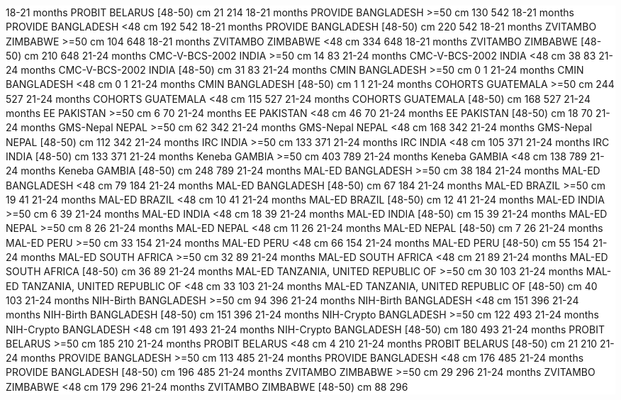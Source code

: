 18-21 months   PROBIT           BELARUS                        [48-50) cm        21     214
18-21 months   PROVIDE          BANGLADESH                     >=50 cm          130     542
18-21 months   PROVIDE          BANGLADESH                     <48 cm           192     542
18-21 months   PROVIDE          BANGLADESH                     [48-50) cm       220     542
18-21 months   ZVITAMBO         ZIMBABWE                       >=50 cm          104     648
18-21 months   ZVITAMBO         ZIMBABWE                       <48 cm           334     648
18-21 months   ZVITAMBO         ZIMBABWE                       [48-50) cm       210     648
21-24 months   CMC-V-BCS-2002   INDIA                          >=50 cm           14      83
21-24 months   CMC-V-BCS-2002   INDIA                          <48 cm            38      83
21-24 months   CMC-V-BCS-2002   INDIA                          [48-50) cm        31      83
21-24 months   CMIN             BANGLADESH                     >=50 cm            0       1
21-24 months   CMIN             BANGLADESH                     <48 cm             0       1
21-24 months   CMIN             BANGLADESH                     [48-50) cm         1       1
21-24 months   COHORTS          GUATEMALA                      >=50 cm          244     527
21-24 months   COHORTS          GUATEMALA                      <48 cm           115     527
21-24 months   COHORTS          GUATEMALA                      [48-50) cm       168     527
21-24 months   EE               PAKISTAN                       >=50 cm            6      70
21-24 months   EE               PAKISTAN                       <48 cm            46      70
21-24 months   EE               PAKISTAN                       [48-50) cm        18      70
21-24 months   GMS-Nepal        NEPAL                          >=50 cm           62     342
21-24 months   GMS-Nepal        NEPAL                          <48 cm           168     342
21-24 months   GMS-Nepal        NEPAL                          [48-50) cm       112     342
21-24 months   IRC              INDIA                          >=50 cm          133     371
21-24 months   IRC              INDIA                          <48 cm           105     371
21-24 months   IRC              INDIA                          [48-50) cm       133     371
21-24 months   Keneba           GAMBIA                         >=50 cm          403     789
21-24 months   Keneba           GAMBIA                         <48 cm           138     789
21-24 months   Keneba           GAMBIA                         [48-50) cm       248     789
21-24 months   MAL-ED           BANGLADESH                     >=50 cm           38     184
21-24 months   MAL-ED           BANGLADESH                     <48 cm            79     184
21-24 months   MAL-ED           BANGLADESH                     [48-50) cm        67     184
21-24 months   MAL-ED           BRAZIL                         >=50 cm           19      41
21-24 months   MAL-ED           BRAZIL                         <48 cm            10      41
21-24 months   MAL-ED           BRAZIL                         [48-50) cm        12      41
21-24 months   MAL-ED           INDIA                          >=50 cm            6      39
21-24 months   MAL-ED           INDIA                          <48 cm            18      39
21-24 months   MAL-ED           INDIA                          [48-50) cm        15      39
21-24 months   MAL-ED           NEPAL                          >=50 cm            8      26
21-24 months   MAL-ED           NEPAL                          <48 cm            11      26
21-24 months   MAL-ED           NEPAL                          [48-50) cm         7      26
21-24 months   MAL-ED           PERU                           >=50 cm           33     154
21-24 months   MAL-ED           PERU                           <48 cm            66     154
21-24 months   MAL-ED           PERU                           [48-50) cm        55     154
21-24 months   MAL-ED           SOUTH AFRICA                   >=50 cm           32      89
21-24 months   MAL-ED           SOUTH AFRICA                   <48 cm            21      89
21-24 months   MAL-ED           SOUTH AFRICA                   [48-50) cm        36      89
21-24 months   MAL-ED           TANZANIA, UNITED REPUBLIC OF   >=50 cm           30     103
21-24 months   MAL-ED           TANZANIA, UNITED REPUBLIC OF   <48 cm            33     103
21-24 months   MAL-ED           TANZANIA, UNITED REPUBLIC OF   [48-50) cm        40     103
21-24 months   NIH-Birth        BANGLADESH                     >=50 cm           94     396
21-24 months   NIH-Birth        BANGLADESH                     <48 cm           151     396
21-24 months   NIH-Birth        BANGLADESH                     [48-50) cm       151     396
21-24 months   NIH-Crypto       BANGLADESH                     >=50 cm          122     493
21-24 months   NIH-Crypto       BANGLADESH                     <48 cm           191     493
21-24 months   NIH-Crypto       BANGLADESH                     [48-50) cm       180     493
21-24 months   PROBIT           BELARUS                        >=50 cm          185     210
21-24 months   PROBIT           BELARUS                        <48 cm             4     210
21-24 months   PROBIT           BELARUS                        [48-50) cm        21     210
21-24 months   PROVIDE          BANGLADESH                     >=50 cm          113     485
21-24 months   PROVIDE          BANGLADESH                     <48 cm           176     485
21-24 months   PROVIDE          BANGLADESH                     [48-50) cm       196     485
21-24 months   ZVITAMBO         ZIMBABWE                       >=50 cm           29     296
21-24 months   ZVITAMBO         ZIMBABWE                       <48 cm           179     296
21-24 months   ZVITAMBO         ZIMBABWE                       [48-50) cm        88     296